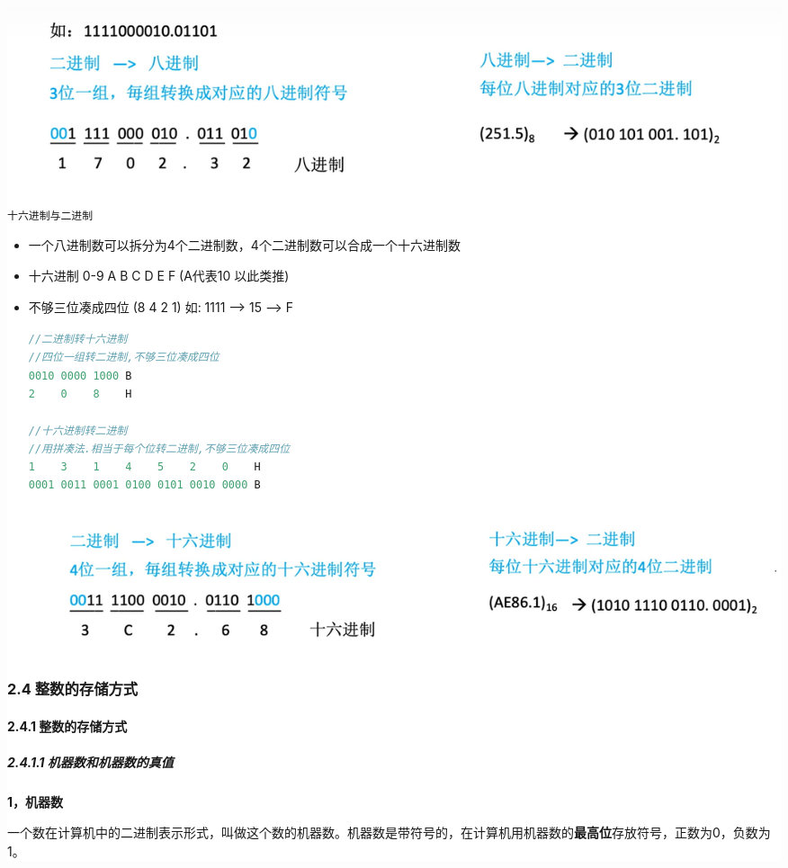   ![image-20220814133853156](C基础.assets/image-20220814133853156.png)

``十六进制与二进制``

+ 一个八进制数可以拆分为4个二进制数，4个二进制数可以合成一个十六进制数

+ 十六进制  0-9 A B C D E F (A代表10 以此类推)

+ 不够三位凑成四位 (8 4 2 1)     如: 1111 --> 15   --> F

  ```c++
  //二进制转十六进制
  //四位一组转二进制,不够三位凑成四位
  0010 0000 1000 B
  2    0    8    H
      
  //十六进制转二进制
  //用拼凑法.相当于每个位转二进制,不够三位凑成四位
  1    3    1    4    5    2    0    H
  0001 0011 0001 0100 0101 0010 0000 B    
  ```

  ![image-20220814133906336](C基础.assets/image-20220814133906336.png)





### 2.4 整数的存储方式

#### 2.4.1 整数的存储方式

##### 2.4.1.1 机器数和机器数的真值

**1，机器数**

一个数在计算机中的二进制表示形式，叫做这个数的机器数。机器数是带符号的，在计算机用机器数的**最高位**存放符号，正数为0，负数为1。
